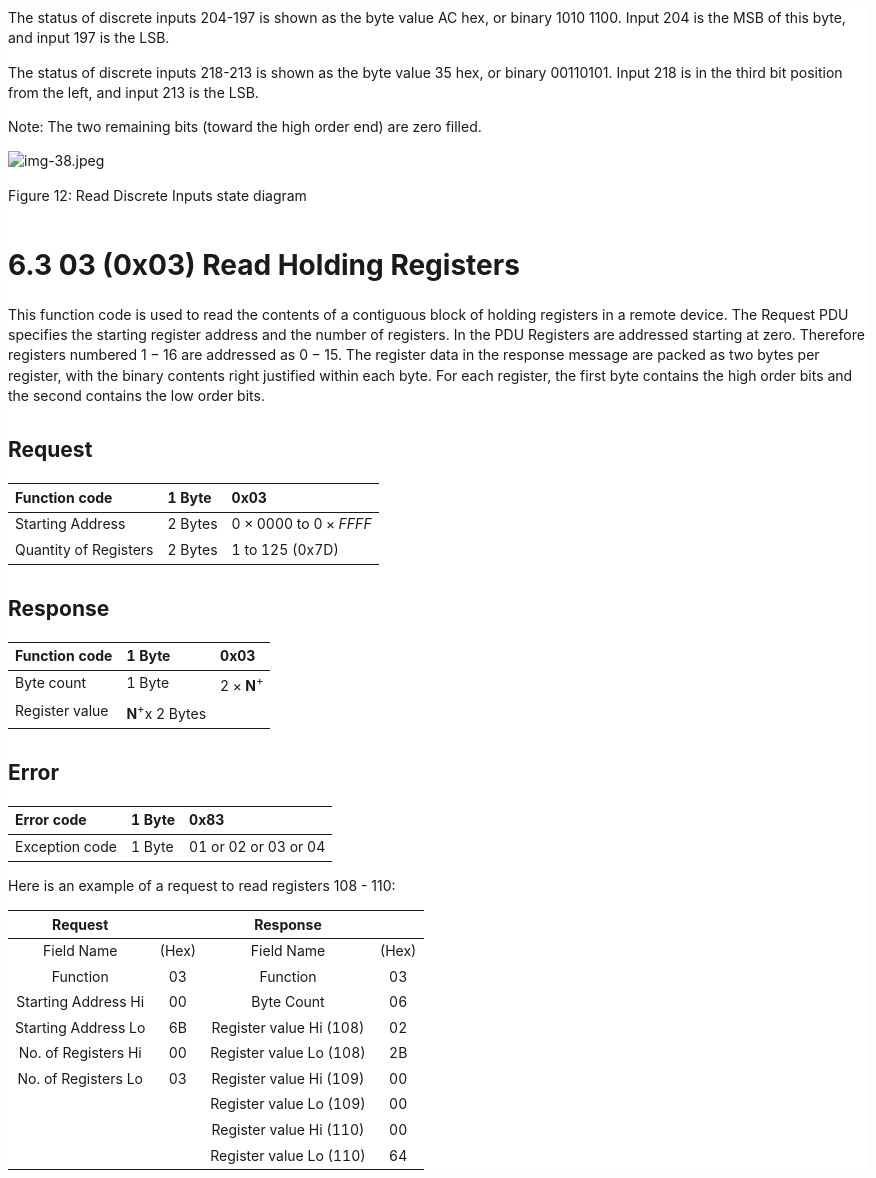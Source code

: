 The status of discrete inputs 204-197 is shown as the byte value AC hex, or binary 1010 1100. Input 204 is the MSB of this byte, and input 197 is the LSB.

The status of discrete inputs 218-213 is shown as the byte value 35 hex, or binary 00110101. Input 218 is in the third bit position from the left, and input 213 is the LSB.

Note: The two remaining bits (toward the high order end) are zero filled.

![img-38.jpeg](images/img-38.jpeg.png)

Figure 12: Read Discrete Inputs state diagram

# 6.3 03 (0x03) Read Holding Registers 

This function code is used to read the contents of a contiguous block of holding registers in a remote device. The Request PDU specifies the starting register address and the number of registers. In the PDU Registers are addressed starting at zero. Therefore registers numbered $1-16$ are addressed as $0-15$.
The register data in the response message are packed as two bytes per register, with the binary contents right justified within each byte. For each register, the first byte contains the high order bits and the second contains the low order bits.

## Request

| Function code | 1 Byte | 0x03 |
| :-- | :-- | :-- |
| Starting Address | 2 Bytes | $0 \times 0000$ to $0 \times F F F F$ |
| Quantity of Registers | 2 Bytes | 1 to 125 (0x7D) |

## Response

| Function code | 1 Byte | 0x03 |
| :-- | :-- | :-- |
| Byte count | 1 Byte | $2 \times \mathbf{N}^{+}$ |
| Register value | $\mathbf{N}^{+}$x 2 Bytes |  |

## Error

| Error code | 1 Byte | 0x83 |
| :-- | :-- | :-- |
| Exception code | 1 Byte | 01 or 02 or 03 or 04 |

Here is an example of a request to read registers 108 - 110:

| Request |  | Response |  |
| :--: | :--: | :--: | :--: |
| Field Name | (Hex) | Field Name | (Hex) |
| Function | 03 | Function | 03 |
| Starting Address Hi | 00 | Byte Count | 06 |
| Starting Address Lo | 6B | Register value Hi (108) | 02 |
| No. of Registers Hi | 00 | Register value Lo (108) | 2B |
| No. of Registers Lo | 03 | Register value Hi (109) | 00 |
|  |  | Register value Lo (109) | 00 |
|  |  | Register value Hi (110) | 00 |
|  |  | Register value Lo (110) | 64 |